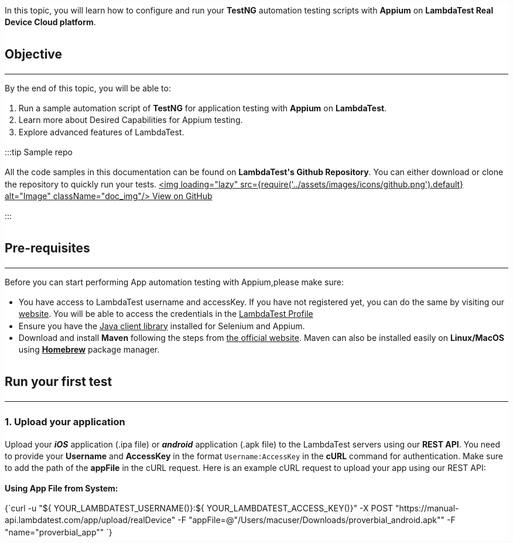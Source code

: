 
In this topic, you will learn how to configure and run your **TestNG** automation testing scripts with **Appium** on **LambdaTest Real Device Cloud platform**.

## Objective

---

By the end of this topic, you will be able to:

1. Run a sample automation script of **TestNG** for application testing with **Appium** on **LambdaTest**.
2. Learn more about Desired Capabilities for Appium testing.
3. Explore advanced features of LambdaTest.

:::tip Sample repo

All the code samples in this documentation can be found on **LambdaTest's Github Repository**. You can either download or clone the repository to quickly run your tests. <a href="https://github.com/LambdaTest/LT-appium-java-testng" className="github__anchor"><img loading="lazy" src={require('../assets/images/icons/github.png').default} alt="Image" className="doc_img"/> View on GitHub</a>

:::

## Pre-requisites

---

Before you can start performing App automation testing with Appium,please make sure:

- You have access to LambdaTest username and accessKey. If you have not registered yet, you can do the same by visiting our [website](https://accounts.lambdatest.com/register). You will be able to access the credentials in the [LambdaTest Profile](https://accounts.lambdatest.com/detail/profile)
- Ensure you have the [Java client library](https://github.com/appium/java-client) installed for Selenium and Appium.
- Download and install **Maven** following the steps from [the official website](https://maven.apache.org/). Maven can also be installed easily on **Linux/MacOS** using [**Homebrew**](https://brew.sh/) package manager.

## Run your first test

---

### 1. Upload your application
Upload your **_iOS_** application (.ipa file) or **_android_** application (.apk file) to the LambdaTest servers using our **REST API**. You need to provide your **Username** and **AccessKey** in the format `Username:AccessKey` in the **cURL** command for authentication. Make sure to add the path of the **appFile** in the cURL request. Here is an example cURL request to upload your app using our REST API:

 **Using App File from System:**
 <div className="lambdatest__codeblock">
<CodeBlock className="language-bash">
{`curl -u "${ YOUR_LAMBDATEST_USERNAME()}:${ YOUR_LAMBDATEST_ACCESS_KEY()}" -X POST "https://manual-api.lambdatest.com/app/upload/realDevice" -F "appFile=@"/Users/macuser/Downloads/proverbial_android.apk"" -F "name="proverbial_app""
`}
</CodeBlock>
</div>
